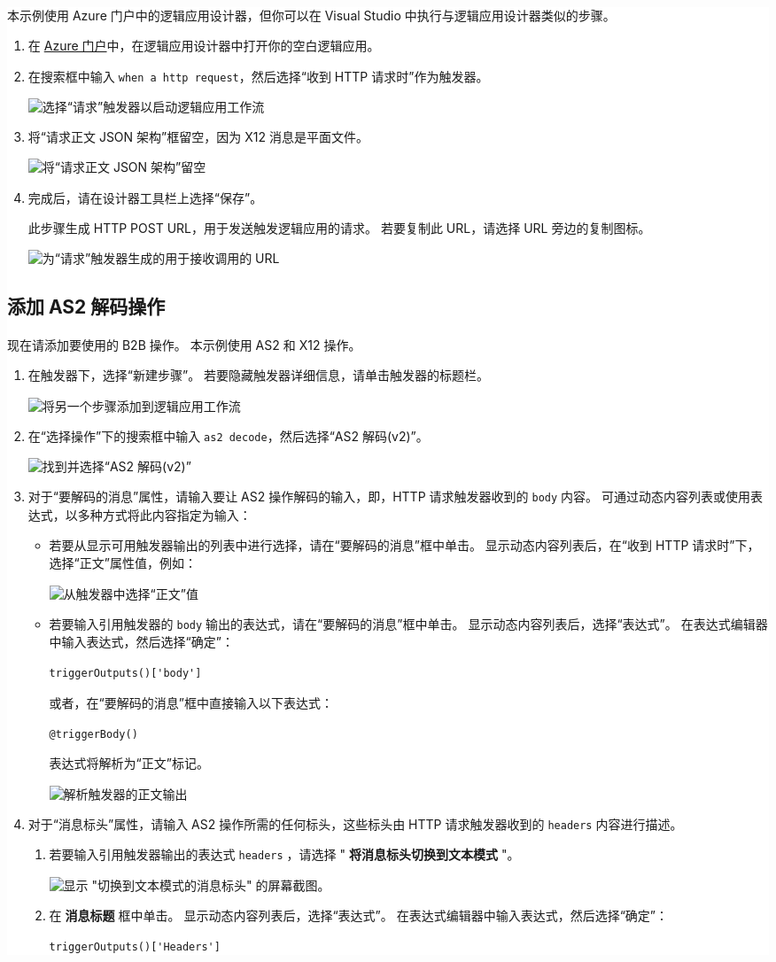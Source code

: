 本示例使用 Azure 门户中的逻辑应用设计器，但你可以在 Visual Studio 中执行与逻辑应用设计器类似的步骤。

1. 在 [Azure 门户](https://portal.azure.com)中，在逻辑应用设计器中打开你的空白逻辑应用。

1. 在搜索框中输入 `when a http request`，然后选择“收到 HTTP 请求时”作为触发器。

   ![选择“请求”触发器以启动逻辑应用工作流](./media/logic-apps-enterprise-integration-b2b/select-http-request-trigger.png)

1. 将“请求正文 JSON 架构”框留空，因为 X12 消息是平面文件。

   ![将“请求正文 JSON 架构”留空](./media/logic-apps-enterprise-integration-b2b/receive-trigger-message-body-json-schema.png)

1. 完成后，请在设计器工具栏上选择“保存”。

   此步骤生成 HTTP POST URL，用于发送触发逻辑应用的请求。 若要复制此 URL，请选择 URL 旁边的复制图标。

   ![为“请求”触发器生成的用于接收调用的 URL](./media/logic-apps-enterprise-integration-b2b/generated-url-request-trigger.png)

## <a name="add-the-as2-decode-action"></a>添加 AS2 解码操作

现在请添加要使用的 B2B 操作。 本示例使用 AS2 和 X12 操作。

1. 在触发器下，选择“新建步骤”。 若要隐藏触发器详细信息，请单击触发器的标题栏。

   ![将另一个步骤添加到逻辑应用工作流](./media/logic-apps-enterprise-integration-b2b/add-new-action-under-trigger.png)

1. 在“选择操作”下的搜索框中输入 `as2 decode`，然后选择“AS2 解码(v2)”。 

   ![找到并选择“AS2 解码(v2)”](./media/logic-apps-enterprise-integration-b2b/add-as2-decode-action.png)

1. 对于“要解码的消息”属性，请输入要让 AS2 操作解码的输入，即，HTTP 请求触发器收到的 `body` 内容。 可通过动态内容列表或使用表达式，以多种方式将此内容指定为输入：

   * 若要从显示可用触发器输出的列表中进行选择，请在“要解码的消息”框中单击。 显示动态内容列表后，在“收到 HTTP 请求时”下，选择“正文”属性值，例如： 

     ![从触发器中选择“正文”值](./media/logic-apps-enterprise-integration-b2b/select-body-content-from-trigger.png)

   * 若要输入引用触发器的 `body` 输出的表达式，请在“要解码的消息”框中单击。 显示动态内容列表后，选择“表达式”。 在表达式编辑器中输入表达式，然后选择“确定”：

     `triggerOutputs()['body']`

     或者，在“要解码的消息”框中直接输入以下表达式：

     `@triggerBody()`

     表达式将解析为“正文”标记。

     ![解析触发器的正文输出](./media/logic-apps-enterprise-integration-b2b/resolved-trigger-outputs-body-expression.png)

1. 对于“消息标头”属性，请输入 AS2 操作所需的任何标头，这些标头由 HTTP 请求触发器收到的 `headers` 内容进行描述。

   1. 若要输入引用触发器输出的表达式 `headers` ，请选择 " **将消息标头切换到文本模式** "。

      ![显示 "切换到文本模式的消息标头" 的屏幕截图。](./media/logic-apps-enterprise-integration-b2b/as2-decode-switch-text-mode.png)

   1. 在 **消息标题** 框中单击。 显示动态内容列表后，选择“表达式”。 在表达式编辑器中输入表达式，然后选择“确定”：

      `triggerOutputs()['Headers']`
